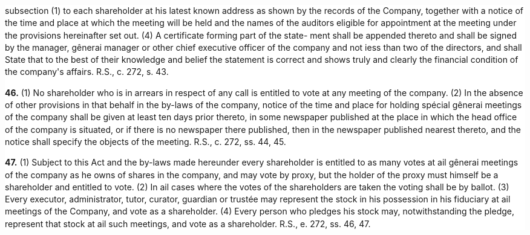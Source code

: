 subsection (1) to each shareholder at his latest
known address as shown by the records of the
Company, together with a notice of the time
and place at which the meeting will be held
and the names of the auditors eligible for
appointment at the meeting under the
provisions hereinafter set out.
(4) A certificate forming part of the state-
ment shall be appended thereto and shall be
signed by the manager, gênerai manager or
other chief executive officer of the company
and not iess than two of the directors, and
shall State that to the best of their knowledge
and belief the statement is correct and shows
truly and clearly the financial condition of
the company's affairs. R.S., c. 272, s. 43.

**46.** (1) No shareholder who is in arrears in
respect of any call is entitled to vote at any
meeting of the company.
(2) In the absence of other provisions in
that behalf in the by-laws of the company,
notice of the time and place for holding
spécial gênerai meetings of the company shall
be given at least ten days prior thereto, in
some newspaper published at the place in
which the head office of the company is
situated, or if there is no newspaper there
published, then in the newspaper published
nearest thereto, and the notice shall specify
the objects of the meeting. R.S., c. 272,
ss. 44, 45.

**47.** (1) Subject to this Act and the by-laws
made hereunder every shareholder is entitled
to as many votes at ail gênerai meetings of
the company as he owns of shares in the
company, and may vote by proxy, but the
holder of the proxy must himself be a
shareholder and entitled to vote.
(2) In ail cases where the votes of the
shareholders are taken the voting shall be by
ballot.
(3) Every executor, administrator, tutor,
curator, guardian or trustée may represent
the stock in his possession in his fiduciary
at ail meetings of the Company, and
vote as a shareholder.
(4) Every person who pledges his stock may,
notwithstanding the pledge, represent that
stock at ail such meetings, and vote as a
shareholder. R.S., e. 272, ss. 46, 47.
